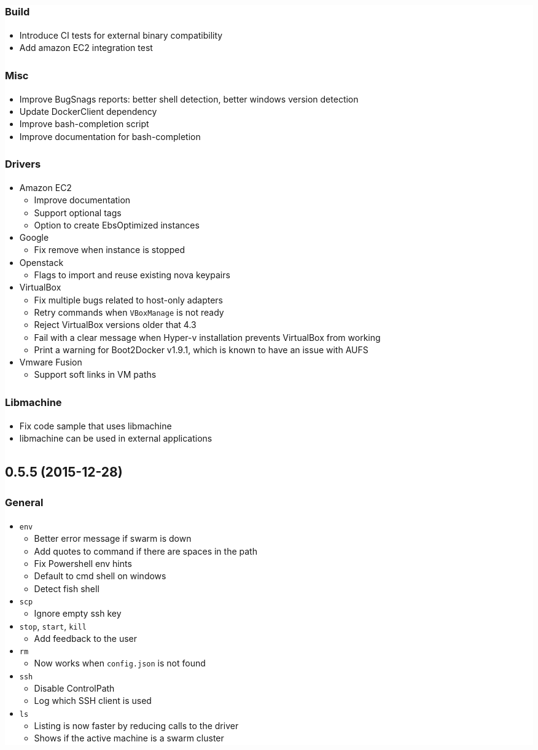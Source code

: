 ### Build

- Introduce CI tests for external binary compatibility
- Add amazon EC2 integration test

### Misc

- Improve BugSnags reports: better shell detection, better windows version detection
- Update DockerClient dependency
- Improve bash-completion script
- Improve documentation for bash-completion

### Drivers

- Amazon EC2
  - Improve documentation
  - Support optional tags
  - Option to create EbsOptimized instances
- Google
  - Fix remove when instance is stopped
- Openstack
  - Flags to import and reuse existing nova keypairs
- VirtualBox
  - Fix multiple bugs related to host-only adapters
  - Retry commands when `VBoxManage` is not ready
  - Reject VirtualBox versions older that 4.3
  - Fail with a clear message when Hyper-v installation prevents VirtualBox from working
  - Print a warning for Boot2Docker v1.9.1, which is known to have an issue with AUFS
- Vmware Fusion
  - Support soft links in VM paths

### Libmachine

- Fix code sample that uses libmachine
- libmachine can be used in external applications


## 0.5.5 (2015-12-28)

### General

- `env`
  - Better error message if swarm is down
  - Add quotes to command if there are spaces in the path
  - Fix Powershell env hints
  - Default to cmd shell on windows
  - Detect fish shell
- `scp`
  - Ignore empty ssh key
- `stop`, `start`, `kill`
  - Add feedback to the user
- `rm`
  - Now works when `config.json` is not found
- `ssh`
  - Disable ControlPath
  - Log which SSH client is used
- `ls`
  - Listing is now faster by reducing calls to the driver
  - Shows if the active machine is a swarm cluster
